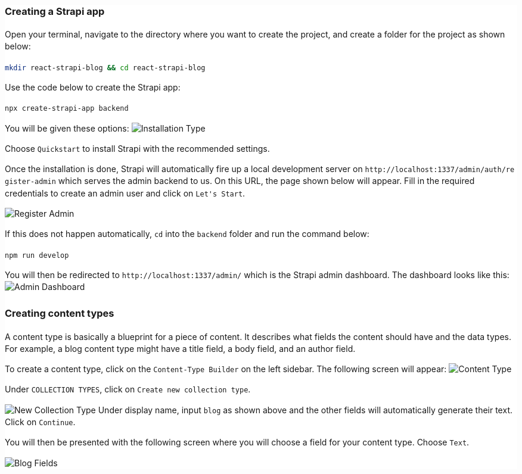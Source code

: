 ### Creating a Strapi app
Open your terminal, navigate to the directory where you want to create the project, and create a folder for the project as shown below:

```bash
mkdir react-strapi-blog && cd react-strapi-blog
```

Use the code below to create the Strapi app:
```bash
npx create-strapi-app backend
```
You will be given these options:
![Installation Type](./section-engineering/getting-started-with-react-strapi-graphql/installation-type.png)

Choose `Quickstart` to install Strapi with the recommended settings.

Once the installation is done, Strapi will automatically fire up a local development server on `http://localhost:1337/admin/auth/register-admin` which serves the admin backend to us. On this URL, the page shown below will appear. Fill in the required credentials to create an admin user and click on `Let's Start`.

![Register Admin](./section-engineering/getting-started-with-react-strapi-graphql/register.png)

If this does not happen automatically, `cd` into the `backend` folder and run the command below:

```bash
npm run develop
```

You will then be redirected to `http://localhost:1337/admin/` which is the Strapi admin dashboard. The dashboard looks like this:
![Admin Dashboard](./section-engineering/getting-started-with-react-strapi-graphql/admin.png)

### Creating content types
A content type is basically a blueprint for a piece of content. It describes what fields the content should have and the data types. For example, a blog content type might have a title field, a body field, and an author field.

To create a content type, click on the `Content-Type Builder` on the left sidebar. The following screen will appear:
![Content Type](./section-engineering/getting-started-with-react-strapi-graphql/content-type-builder.png)

Under `COLLECTION TYPES`, click on `Create new collection type`.

![New Collection Type](./section-engineering/getting-started-with-react-strapi-graphql/content-type-builder-screen.png)
Under display name, input `blog` as shown above and the other fields will automatically generate their text. Click on `Continue`.

You will then be presented with the following screen where you will choose a field for your content type. Choose `Text`.

![Blog Fields](./section-engineering/getting-started-with-react-strapi-graphql/fields.png)
